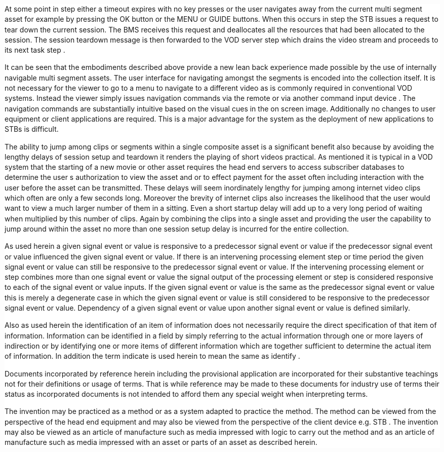 At some point in step either a timeout expires with no key presses or the user navigates away from the current multi segment asset for example by pressing the OK button or the MENU or GUIDE buttons. When this occurs in step the STB issues a request to tear down the current session. The BMS receives this request and deallocates all the resources that had been allocated to the session. The session teardown message is then forwarded to the VOD server step which drains the video stream and proceeds to its next task step .

It can be seen that the embodiments described above provide a new lean back experience made possible by the use of internally navigable multi segment assets. The user interface for navigating amongst the segments is encoded into the collection itself. It is not necessary for the viewer to go to a menu to navigate to a different video as is commonly required in conventional VOD systems. Instead the viewer simply issues navigation commands via the remote or via another command input device . The navigation commands are substantially intuitive based on the visual cues in the on screen image. Additionally no changes to user equipment or client applications are required. This is a major advantage for the system as the deployment of new applications to STBs is difficult.

The ability to jump among clips or segments within a single composite asset is a significant benefit also because by avoiding the lengthy delays of session setup and teardown it renders the playing of short videos practical. As mentioned it is typical in a VOD system that the starting of a new movie or other asset requires the head end servers to access subscriber databases to determine the user s authorization to view the asset and or to effect payment for the asset often including interaction with the user before the asset can be transmitted. These delays will seem inordinately lengthy for jumping among internet video clips which often are only a few seconds long. Moreover the brevity of internet clips also increases the likelihood that the user would want to view a much larger number of them in a sitting. Even a short startup delay will add up to a very long period of waiting when multiplied by this number of clips. Again by combining the clips into a single asset and providing the user the capability to jump around within the asset no more than one session setup delay is incurred for the entire collection.

As used herein a given signal event or value is responsive to a predecessor signal event or value if the predecessor signal event or value influenced the given signal event or value. If there is an intervening processing element step or time period the given signal event or value can still be responsive to the predecessor signal event or value. If the intervening processing element or step combines more than one signal event or value the signal output of the processing element or step is considered responsive to each of the signal event or value inputs. If the given signal event or value is the same as the predecessor signal event or value this is merely a degenerate case in which the given signal event or value is still considered to be responsive to the predecessor signal event or value. Dependency of a given signal event or value upon another signal event or value is defined similarly.

Also as used herein the identification of an item of information does not necessarily require the direct specification of that item of information. Information can be identified in a field by simply referring to the actual information through one or more layers of indirection or by identifying one or more items of different information which are together sufficient to determine the actual item of information. In addition the term indicate is used herein to mean the same as identify .

Documents incorporated by reference herein including the provisional application are incorporated for their substantive teachings not for their definitions or usage of terms. That is while reference may be made to these documents for industry use of terms their status as incorporated documents is not intended to afford them any special weight when interpreting terms.

The invention may be practiced as a method or as a system adapted to practice the method. The method can be viewed from the perspective of the head end equipment and may also be viewed from the perspective of the client device e.g. STB . The invention may also be viewed as an article of manufacture such as media impressed with logic to carry out the method and as an article of manufacture such as media impressed with an asset or parts of an asset as described herein.
